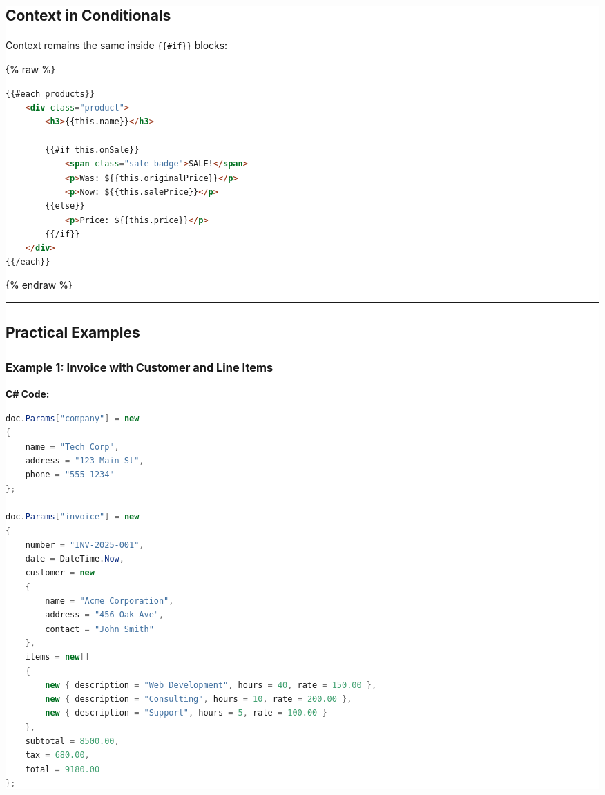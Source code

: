 
## Context in Conditionals

Context remains the same inside `{{#if}}` blocks:

{% raw %}
```html
{{#each products}}
    <div class="product">
        <h3>{{this.name}}</h3>

        {{#if this.onSale}}
            <span class="sale-badge">SALE!</span>
            <p>Was: ${{this.originalPrice}}</p>
            <p>Now: ${{this.salePrice}}</p>
        {{else}}
            <p>Price: ${{this.price}}</p>
        {{/if}}
    </div>
{{/each}}
```
{% endraw %}

---

## Practical Examples

### Example 1: Invoice with Customer and Line Items

**C# Code:**
```csharp
doc.Params["company"] = new
{
    name = "Tech Corp",
    address = "123 Main St",
    phone = "555-1234"
};

doc.Params["invoice"] = new
{
    number = "INV-2025-001",
    date = DateTime.Now,
    customer = new
    {
        name = "Acme Corporation",
        address = "456 Oak Ave",
        contact = "John Smith"
    },
    items = new[]
    {
        new { description = "Web Development", hours = 40, rate = 150.00 },
        new { description = "Consulting", hours = 10, rate = 200.00 },
        new { description = "Support", hours = 5, rate = 100.00 }
    },
    subtotal = 8500.00,
    tax = 680.00,
    total = 9180.00
};
```
